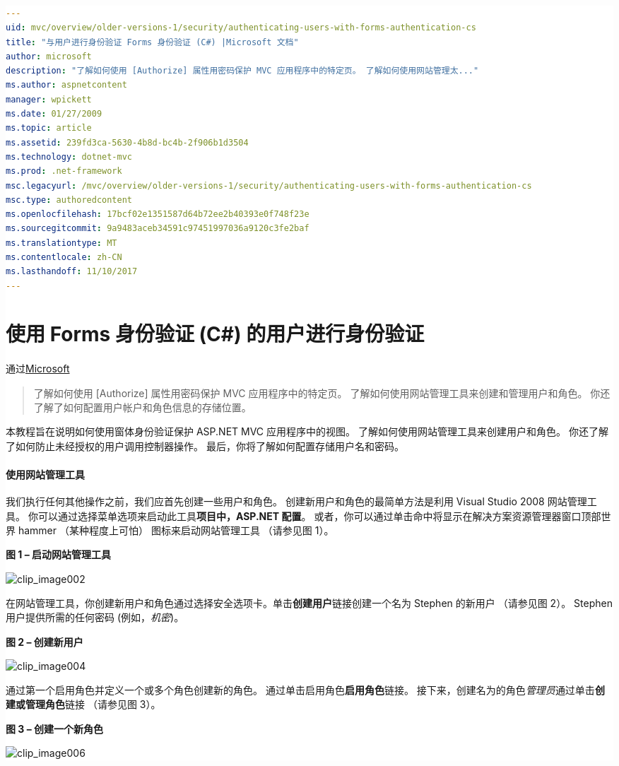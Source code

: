```yaml
---
uid: mvc/overview/older-versions-1/security/authenticating-users-with-forms-authentication-cs
title: "与用户进行身份验证 Forms 身份验证 (C#) |Microsoft 文档"
author: microsoft
description: "了解如何使用 [Authorize] 属性用密码保护 MVC 应用程序中的特定页。 了解如何使用网站管理太..."
ms.author: aspnetcontent
manager: wpickett
ms.date: 01/27/2009
ms.topic: article
ms.assetid: 239fd3ca-5630-4b8d-bc4b-2f906b1d3504
ms.technology: dotnet-mvc
ms.prod: .net-framework
msc.legacyurl: /mvc/overview/older-versions-1/security/authenticating-users-with-forms-authentication-cs
msc.type: authoredcontent
ms.openlocfilehash: 17bcf02e1351587d64b72ee2b40393e0f748f23e
ms.sourcegitcommit: 9a9483aceb34591c97451997036a9120c3fe2baf
ms.translationtype: MT
ms.contentlocale: zh-CN
ms.lasthandoff: 11/10/2017
---
```

<a name="authenticating-users-with-forms-authentication-c"></a>使用 Forms 身份验证 (C#) 的用户进行身份验证
====================
通过[Microsoft](https://github.com/microsoft)

> 了解如何使用 [Authorize] 属性用密码保护 MVC 应用程序中的特定页。 了解如何使用网站管理工具来创建和管理用户和角色。 你还了解了如何配置用户帐户和角色信息的存储位置。


本教程旨在说明如何使用窗体身份验证保护 ASP.NET MVC 应用程序中的视图。 了解如何使用网站管理工具来创建用户和角色。 你还了解了如何防止未经授权的用户调用控制器操作。 最后，你将了解如何配置存储用户名和密码。

#### <a name="using-the-web-site-administration-tool"></a>使用网站管理工具

我们执行任何其他操作之前，我们应首先创建一些用户和角色。 创建新用户和角色的最简单方法是利用 Visual Studio 2008 网站管理工具。 你可以通过选择菜单选项来启动此工具**项目中，ASP.NET 配置**。 或者，你可以通过单击命中将显示在解决方案资源管理器窗口顶部世界 hammer （某种程度上可怕） 图标来启动网站管理工具 （请参见图 1）。

**图 1 – 启动网站管理工具**

![clip_image002](authenticating-users-with-forms-authentication-cs/_static/image1.jpg)

在网站管理工具，你创建新用户和角色通过选择安全选项卡。单击**创建用户**链接创建一个名为 Stephen 的新用户 （请参见图 2）。 Stephen 用户提供所需的任何密码 (例如，*机密*)。

**图 2 – 创建新用户**

![clip_image004](authenticating-users-with-forms-authentication-cs/_static/image2.jpg)

通过第一个启用角色并定义一个或多个角色创建新的角色。 通过单击启用角色**启用角色**链接。 接下来，创建名为的角色*管理员*通过单击**创建或管理角色**链接 （请参见图 3）。

**图 3 – 创建一个新角色**

![clip_image006](authenticating-users-with-forms-authentication-cs/_static/image3.jpg)
